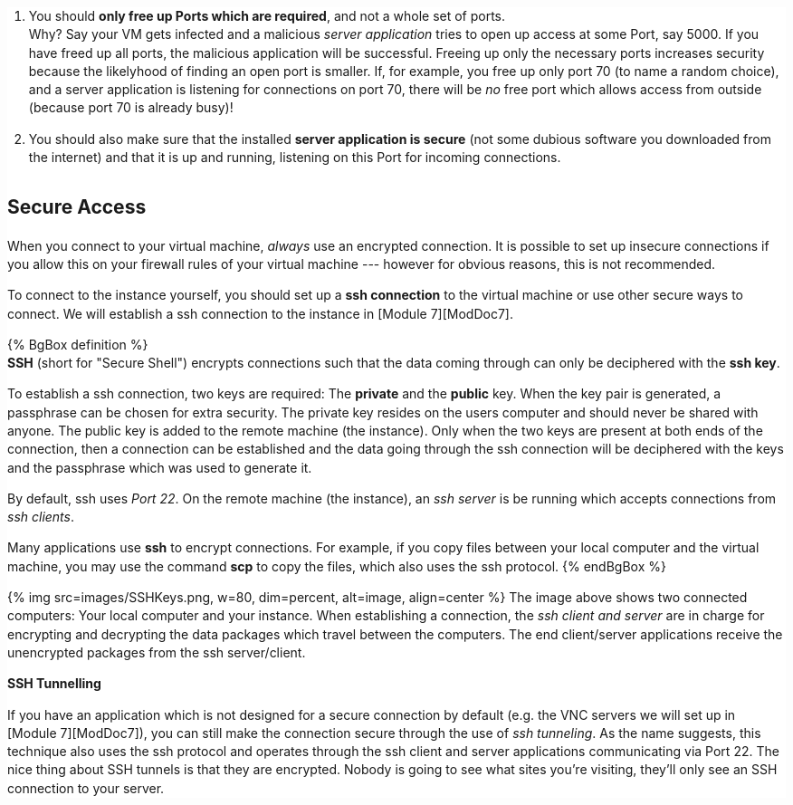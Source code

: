 1. You should **only free up Ports which are required**, and not a whole set of ports.    
    Why? Say your VM gets infected and a malicious *server application* tries to open up access at some Port, say 5000. If you have freed up all ports, the malicious application will be successful. Freeing up only the necessary ports increases security because the likelyhood of finding an open port is smaller. If, for example, you free up only port 70 (to name a random choice), and a server application is listening for connections on port 70, there will be *no* free port which allows access from outside (because port 70 is already busy)!

2. You should also make sure that the installed **server application is secure** (not some dubious software you downloaded from the internet) and that it is up and running, listening on this Port for incoming connections.


## Secure Access

When you connect to your virtual machine, *always* use an encrypted connection. It is possible to set up insecure connections if you allow this on your firewall rules of your virtual machine --- however for obvious reasons, this is not recommended.

To connect to the instance yourself, you should set up a **ssh connection** to the virtual machine or use other secure ways to connect. We will establish a ssh connection to the instance in [Module 7][ModDoc7].    

{% BgBox definition %}    
**SSH** (short for "Secure Shell") encrypts connections such that the data coming through can only be deciphered with the **ssh key**. 

To establish a ssh connection, two keys are required: The **private** and the **public** key. When the key pair is generated, a passphrase can be chosen for extra security. The private key resides on the users computer and should never be shared with anyone. The public key is added to the remote machine (the instance). Only when the two keys are present at both ends of the connection, then a connection can be established and the data going through the ssh connection will be deciphered with the keys and the passphrase which was used to generate it. 

By default, ssh uses *Port 22*. On the remote machine (the instance), an *ssh server* is be running which accepts connections from *ssh clients*. 

Many applications use **ssh** to encrypt connections. For example, if you copy files between your local computer and the virtual machine, you may use the command **scp** to copy the files, which also uses the ssh protocol. 
{% endBgBox %}


{% img src=images/SSHKeys.png, w=80, dim=percent, alt=image, align=center %}
The image above shows two connected computers: Your local computer and your instance. When establishing a connection, the *ssh client and server* are in charge for encrypting and decrypting the data packages which travel between the computers. The end client/server applications receive the unencrypted packages from the ssh server/client.

**SSH Tunnelling**

If you have an application which is not designed for a secure connection by default (e.g. the VNC servers we will set up in [Module 7][ModDoc7]), you can still make the connection secure through the use of *ssh tunneling*. As the name suggests, this technique also uses the ssh protocol and operates through the ssh client and server applications communicating via Port 22. The nice thing about SSH tunnels is that they are encrypted. Nobody is going to see what sites you’re visiting, they’ll only see an SSH connection to your server.

